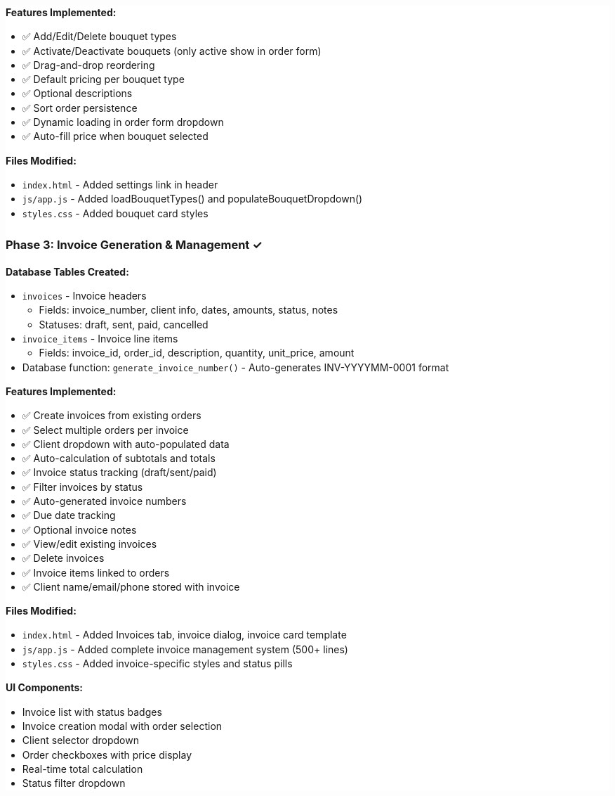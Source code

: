 **Features Implemented:**

- ✅ Add/Edit/Delete bouquet types
- ✅ Activate/Deactivate bouquets (only active show in order form)
- ✅ Drag-and-drop reordering
- ✅ Default pricing per bouquet type
- ✅ Optional descriptions
- ✅ Sort order persistence
- ✅ Dynamic loading in order form dropdown
- ✅ Auto-fill price when bouquet selected

**Files Modified:**

- `index.html` - Added settings link in header
- `js/app.js` - Added loadBouquetTypes() and populateBouquetDropdown()
- `styles.css` - Added bouquet card styles

### Phase 3: Invoice Generation & Management ✓

**Database Tables Created:**

- `invoices` - Invoice headers
  - Fields: invoice_number, client info, dates, amounts, status, notes
  - Statuses: draft, sent, paid, cancelled
- `invoice_items` - Invoice line items
  - Fields: invoice_id, order_id, description, quantity, unit_price, amount
- Database function: `generate_invoice_number()` - Auto-generates INV-YYYYMM-0001 format

**Features Implemented:**

- ✅ Create invoices from existing orders
- ✅ Select multiple orders per invoice
- ✅ Client dropdown with auto-populated data
- ✅ Auto-calculation of subtotals and totals
- ✅ Invoice status tracking (draft/sent/paid)
- ✅ Filter invoices by status
- ✅ Auto-generated invoice numbers
- ✅ Due date tracking
- ✅ Optional invoice notes
- ✅ View/edit existing invoices
- ✅ Delete invoices
- ✅ Invoice items linked to orders
- ✅ Client name/email/phone stored with invoice

**Files Modified:**

- `index.html` - Added Invoices tab, invoice dialog, invoice card template
- `js/app.js` - Added complete invoice management system (500+ lines)
- `styles.css` - Added invoice-specific styles and status pills

**UI Components:**

- Invoice list with status badges
- Invoice creation modal with order selection
- Client selector dropdown
- Order checkboxes with price display
- Real-time total calculation
- Status filter dropdown
